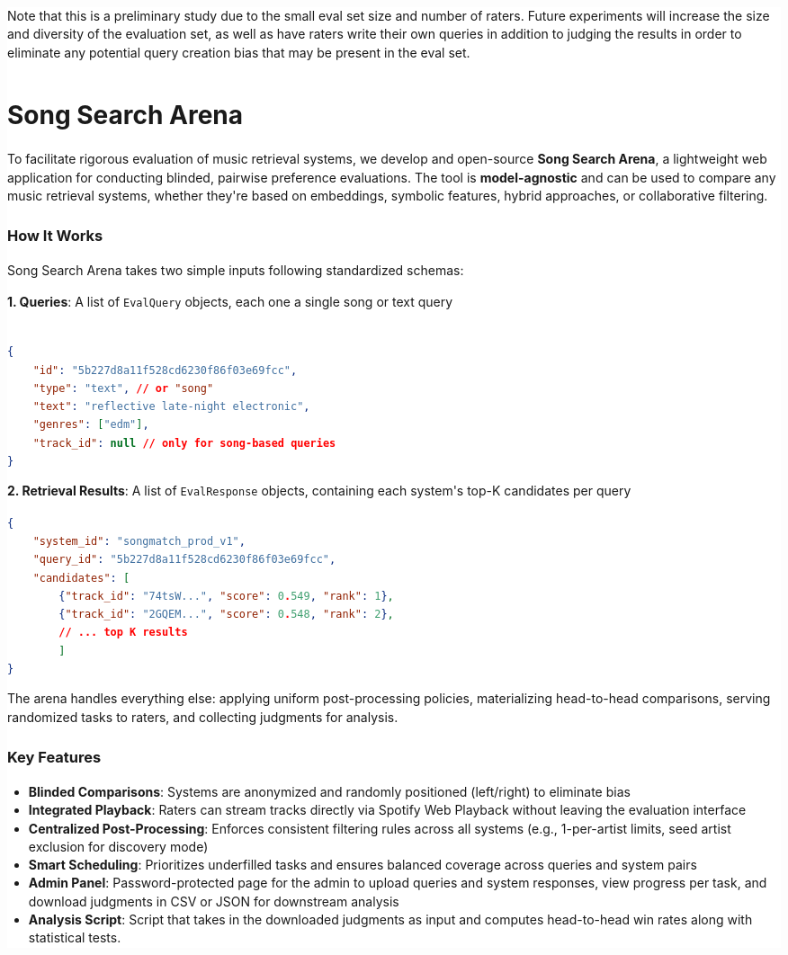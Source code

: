 Note that this is a preliminary study due to the small eval set size and number of raters. Future experiments will increase the size and diversity of the evaluation set, as well as have raters write their own queries in addition to judging the results in order to eliminate any potential query creation bias that may be present in the eval set.

# Song Search Arena

To facilitate rigorous evaluation of music retrieval systems, we develop and open-source **Song Search Arena**, a lightweight web application for conducting blinded, pairwise preference evaluations. The tool is **model-agnostic** and can be used to compare any music retrieval systems, whether they're based on embeddings, symbolic features, hybrid approaches, or collaborative filtering.
### How It Works
Song Search Arena takes two simple inputs following standardized schemas:

**1. Queries**: A list of `EvalQuery` objects, each one a single song or text query
```json

{
	"id": "5b227d8a11f528cd6230f86f03e69fcc",
	"type": "text", // or "song"
	"text": "reflective late-night electronic",
	"genres": ["edm"],
	"track_id": null // only for song-based queries
}
```

  
**2. Retrieval Results**: A list of `EvalResponse` objects, containing each system's top-K candidates per query
```json
{
	"system_id": "songmatch_prod_v1",
	"query_id": "5b227d8a11f528cd6230f86f03e69fcc",
	"candidates": [
		{"track_id": "74tsW...", "score": 0.549, "rank": 1},
		{"track_id": "2GQEM...", "score": 0.548, "rank": 2},
		// ... top K results
		]
}

```
  
The arena handles everything else: applying uniform post-processing policies, materializing head-to-head comparisons, serving randomized tasks to raters, and collecting judgments for analysis.
### Key Features
- **Blinded Comparisons**: Systems are anonymized and randomly positioned (left/right) to eliminate bias
- **Integrated Playback**: Raters can stream tracks directly via Spotify Web Playback without leaving the evaluation interface
- **Centralized Post-Processing**: Enforces consistent filtering rules across all systems (e.g., 1-per-artist limits, seed artist exclusion for discovery mode)
- **Smart Scheduling**: Prioritizes underfilled tasks and ensures balanced coverage across queries and system pairs
- **Admin Panel**: Password-protected page for the admin to upload queries and system responses, view progress per task, and download judgments in CSV or JSON for downstream analysis
- **Analysis Script**: Script that takes in the downloaded judgments as input and computes head-to-head win rates along with statistical tests. 
